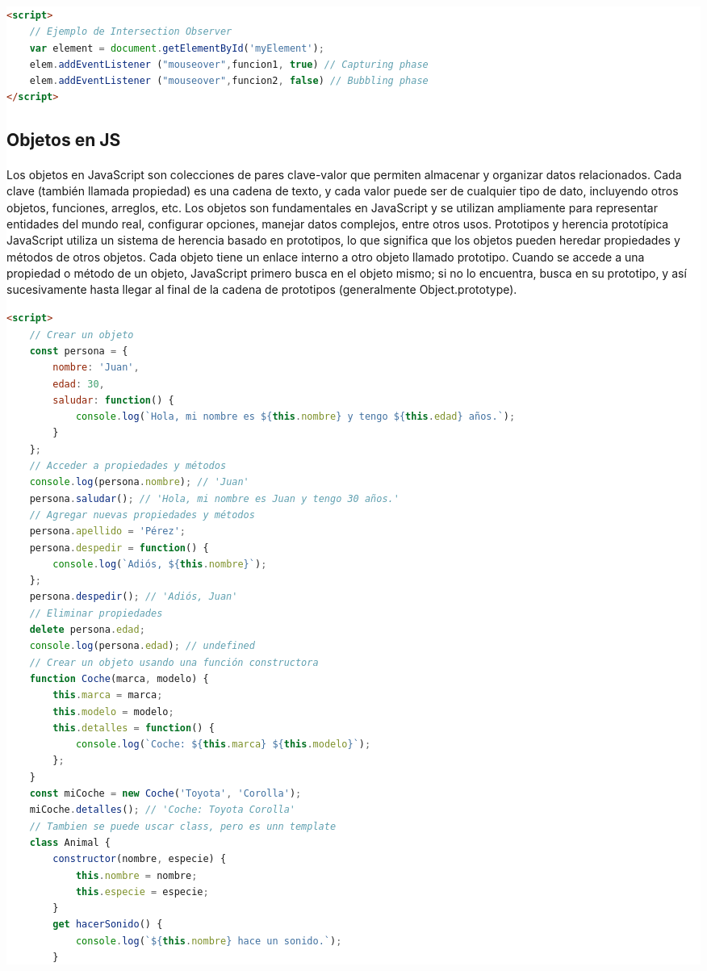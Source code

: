 ```html
<script>
    // Ejemplo de Intersection Observer
    var element = document.getElementById('myElement');
    elem.addEventListener ("mouseover",funcion1, true) // Capturing phase
    elem.addEventListener ("mouseover",funcion2, false) // Bubbling phase
</script>
```

## Objetos en JS

Los objetos en JavaScript son colecciones de pares clave-valor que permiten almacenar y organizar datos relacionados. Cada clave (también llamada propiedad) es una cadena de texto, y cada valor puede ser de cualquier tipo de dato, incluyendo otros objetos, funciones, arreglos, etc. Los objetos son fundamentales en JavaScript y se utilizan ampliamente para representar entidades del mundo real, configurar opciones, manejar datos complejos, entre otros usos.
Prototipos y herencia prototípica
JavaScript utiliza un sistema de herencia basado en prototipos, lo que significa que los objetos pueden heredar propiedades y métodos de otros objetos. Cada objeto tiene un enlace interno a otro objeto llamado prototipo. Cuando se accede a una propiedad o método de un objeto, JavaScript primero busca en el objeto mismo; si no lo encuentra, busca en su prototipo, y así sucesivamente hasta llegar al final de la cadena de prototipos (generalmente Object.prototype).

```html
<script>
    // Crear un objeto
    const persona = {
        nombre: 'Juan',
        edad: 30,
        saludar: function() {
            console.log(`Hola, mi nombre es ${this.nombre} y tengo ${this.edad} años.`);
        }
    };
    // Acceder a propiedades y métodos
    console.log(persona.nombre); // 'Juan'
    persona.saludar(); // 'Hola, mi nombre es Juan y tengo 30 años.'
    // Agregar nuevas propiedades y métodos
    persona.apellido = 'Pérez';
    persona.despedir = function() {
        console.log(`Adiós, ${this.nombre}`);
    };
    persona.despedir(); // 'Adiós, Juan'
    // Eliminar propiedades
    delete persona.edad;
    console.log(persona.edad); // undefined
    // Crear un objeto usando una función constructora
    function Coche(marca, modelo) {
        this.marca = marca;
        this.modelo = modelo;
        this.detalles = function() {
            console.log(`Coche: ${this.marca} ${this.modelo}`);
        };
    }
    const miCoche = new Coche('Toyota', 'Corolla');
    miCoche.detalles(); // 'Coche: Toyota Corolla'
    // Tambien se puede uscar class, pero es unn template
    class Animal {
        constructor(nombre, especie) {
            this.nombre = nombre;
            this.especie = especie;
        }
        get hacerSonido() {
            console.log(`${this.nombre} hace un sonido.`);
        }
```